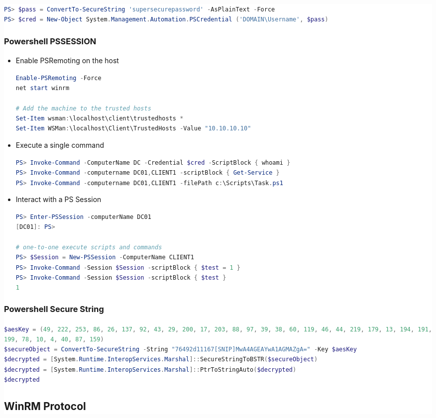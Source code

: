 ```ps1
PS> $pass = ConvertTo-SecureString 'supersecurepassword' -AsPlainText -Force
PS> $cred = New-Object System.Management.Automation.PSCredential ('DOMAIN\Username', $pass)
```

### Powershell PSSESSION

* Enable PSRemoting on the host

    ```ps1
    Enable-PSRemoting -Force
    net start winrm  

    # Add the machine to the trusted hosts
    Set-Item wsman:\localhost\client\trustedhosts *
    Set-Item WSMan:\localhost\Client\TrustedHosts -Value "10.10.10.10"
    ```

* Execute a single command

    ```powershell
    PS> Invoke-Command -ComputerName DC -Credential $cred -ScriptBlock { whoami }
    PS> Invoke-Command -computername DC01,CLIENT1 -scriptBlock { Get-Service }
    PS> Invoke-Command -computername DC01,CLIENT1 -filePath c:\Scripts\Task.ps1
    ```

* Interact with a PS Session

    ```powershell
    PS> Enter-PSSession -computerName DC01
    [DC01]: PS>

    # one-to-one execute scripts and commands
    PS> $Session = New-PSSession -ComputerName CLIENT1
    PS> Invoke-Command -Session $Session -scriptBlock { $test = 1 }
    PS> Invoke-Command -Session $Session -scriptBlock { $test }
    1
    ```

### Powershell Secure String

```ps1
$aesKey = (49, 222, 253, 86, 26, 137, 92, 43, 29, 200, 17, 203, 88, 97, 39, 38, 60, 119, 46, 44, 219, 179, 13, 194, 191, 199, 78, 10, 4, 40, 87, 159)
$secureObject = ConvertTo-SecureString -String "76492d11167[SNIP]MwA4AGEAYwA1AGMAZgA=" -Key $aesKey
$decrypted = [System.Runtime.InteropServices.Marshal]::SecureStringToBSTR($secureObject)
$decrypted = [System.Runtime.InteropServices.Marshal]::PtrToStringAuto($decrypted)
$decrypted
```

## WinRM Protocol
